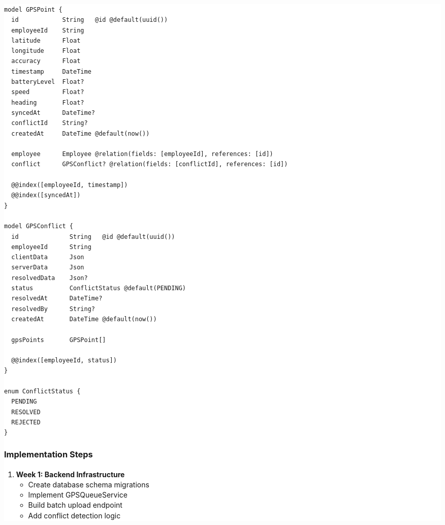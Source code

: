 ```prisma
model GPSPoint {
  id            String   @id @default(uuid())
  employeeId    String
  latitude      Float
  longitude     Float
  accuracy      Float
  timestamp     DateTime
  batteryLevel  Float?
  speed         Float?
  heading       Float?
  syncedAt      DateTime?
  conflictId    String?
  createdAt     DateTime @default(now())

  employee      Employee @relation(fields: [employeeId], references: [id])
  conflict      GPSConflict? @relation(fields: [conflictId], references: [id])

  @@index([employeeId, timestamp])
  @@index([syncedAt])
}

model GPSConflict {
  id              String   @id @default(uuid())
  employeeId      String
  clientData      Json
  serverData      Json
  resolvedData    Json?
  status          ConflictStatus @default(PENDING)
  resolvedAt      DateTime?
  resolvedBy      String?
  createdAt       DateTime @default(now())

  gpsPoints       GPSPoint[]

  @@index([employeeId, status])
}

enum ConflictStatus {
  PENDING
  RESOLVED
  REJECTED
}
```

### Implementation Steps

1. **Week 1: Backend Infrastructure**
   - Create database schema migrations
   - Implement GPSQueueService
   - Build batch upload endpoint
   - Add conflict detection logic
